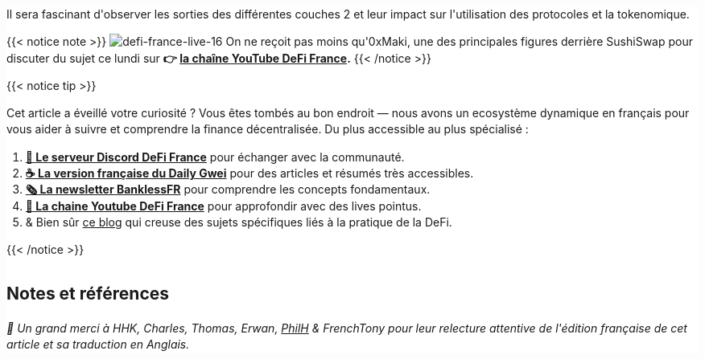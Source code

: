 Il sera fascinant d'observer les sorties des différentes couches 2 et leur impact sur l'utilisation des protocoles et la tokenomique.

{{< notice note >}}
![defi-france-live-16](/img/2021/dex-value-capture/defi-france-live-16.png)
On ne reçoit pas moins qu'0xMaki, une des principales figures derrière SushiSwap pour discuter du sujet ce lundi sur **👉 [la chaîne YouTube DeFi France](https://www.youtube.com/watch?v=JT8N7-gqTjA).**
{{< /notice >}}

{{< notice tip >}}

Cet article a éveillé votre curiosité ? Vous êtes tombés au bon endroit — nous avons un ecosystème dynamique en français pour vous aider à suivre et comprendre la finance décentralisée. Du plus accessible au plus spécialisé :
1. **[💬 Le serveur Discord DeFi France](https://discord.gg/3bWZcK2)** pour échanger avec la communauté.
2. **[☕ La version française du Daily Gwei](https://thedailygweifr.substack.com/)** pour des articles et résumés très accessibles.
3. **[🗞 La newsletter BanklessFR](https://banklessfr.substack.com/)** pour comprendre les concepts fondamentaux.
4. **[🎥 La chaine Youtube DeFi France](https://www.youtube.com/c/DeFiFrance)** pour approfondir avec des lives pointus.
5. & Bien sûr [ce blog](/fr/) qui creuse des sujets spécifiques liés à la pratique de la DeFi.

{{< /notice >}}

## Notes et références

[^1]: Vous trouverez plus d'informations dans la [Documentation Uniswap V2](https://uniswap.org/docs/v2/advanced-topics/fees/).
[^2]: Un concept [d'abord théorisé dans la lettre d'information Bankless]([https://newsletter.banklesshq.com/p/the-life-of-a-protocol-politician]) qui fait référence à une personne ou une entité spécialisée dans l'obtention d'une influence sur divers protocoles décentralisés et qui offre ensuite un accès sur le terrain à cette influence en tant que service.

_🙏 Un grand merci à HHK, Charles, Thomas, Erwan, [PhilH](https://twitter.com/phil_h) & FrenchTony pour leur relecture attentive de l'édition française de cet article et sa traduction en Anglais._
